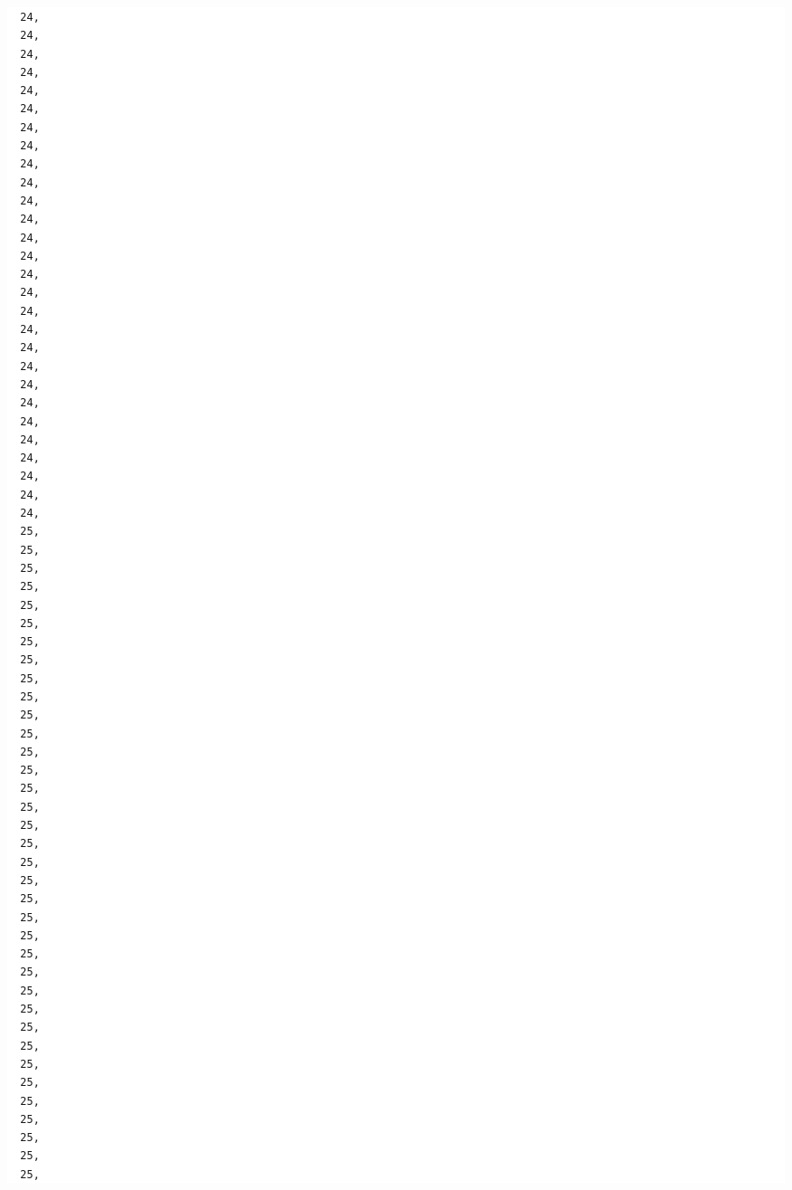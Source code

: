       24,
      24,
      24,
      24,
      24,
      24,
      24,
      24,
      24,
      24,
      24,
      24,
      24,
      24,
      24,
      24,
      24,
      24,
      24,
      24,
      24,
      24,
      24,
      24,
      24,
      24,
      24,
      24,
      25,
      25,
      25,
      25,
      25,
      25,
      25,
      25,
      25,
      25,
      25,
      25,
      25,
      25,
      25,
      25,
      25,
      25,
      25,
      25,
      25,
      25,
      25,
      25,
      25,
      25,
      25,
      25,
      25,
      25,
      25,
      25,
      25,
      25,
      25,
      25,